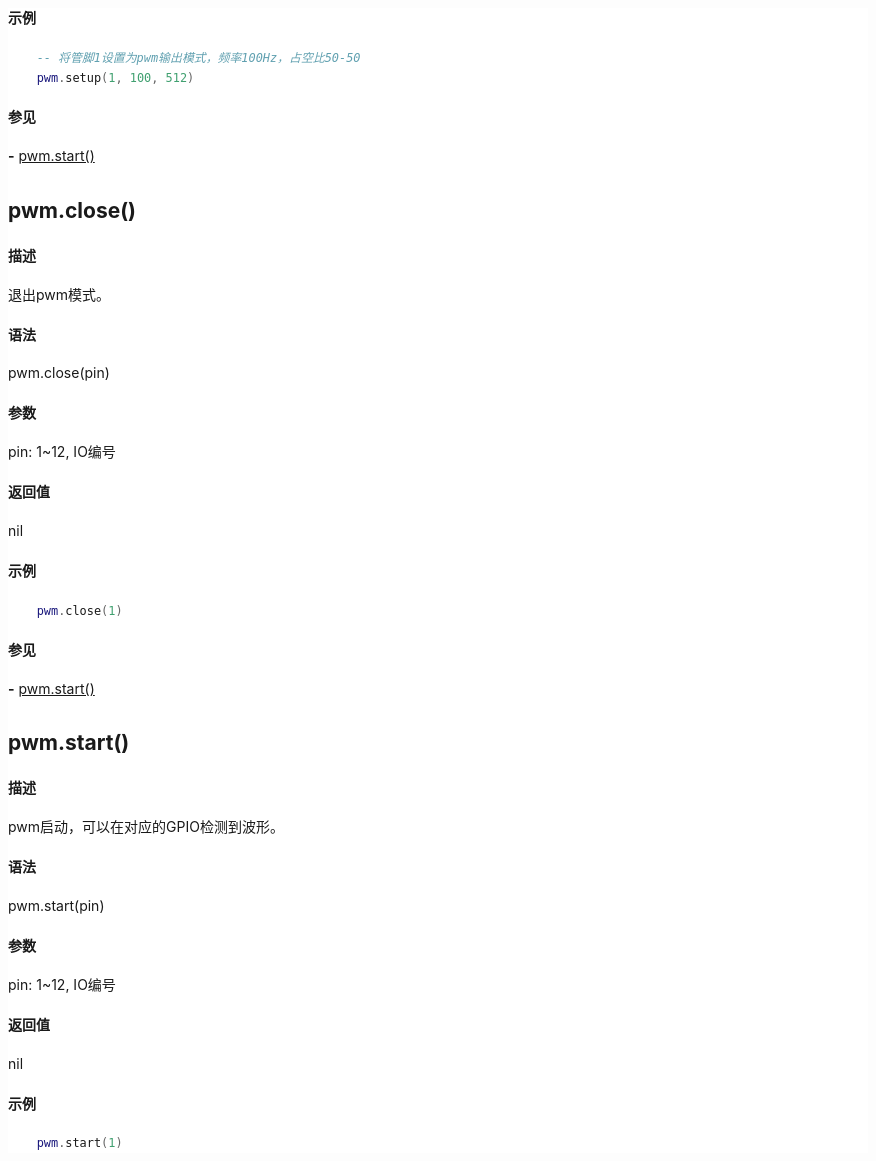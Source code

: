 #### 示例

```lua
    -- 将管脚1设置为pwm输出模式，频率100Hz，占空比50-50
    pwm.setup(1, 100, 512)
```

#### 参见
**-**   [pwm.start()](#pw_start)


<a id="pw_close"></a>
## pwm.close()
#### 描述
退出pwm模式。

#### 语法
pwm.close(pin)

#### 参数
pin: 1~12, IO编号

#### 返回值
nil

#### 示例

```lua
    pwm.close(1)
```

#### 参见
**-**   [pwm.start()](#pw_start)


<a id="pw_start"></a>
## pwm.start()
#### 描述
pwm启动，可以在对应的GPIO检测到波形。

#### 语法
pwm.start(pin)

#### 参数
pin: 1~12, IO编号

#### 返回值
nil

#### 示例

```lua
    pwm.start(1)
```
